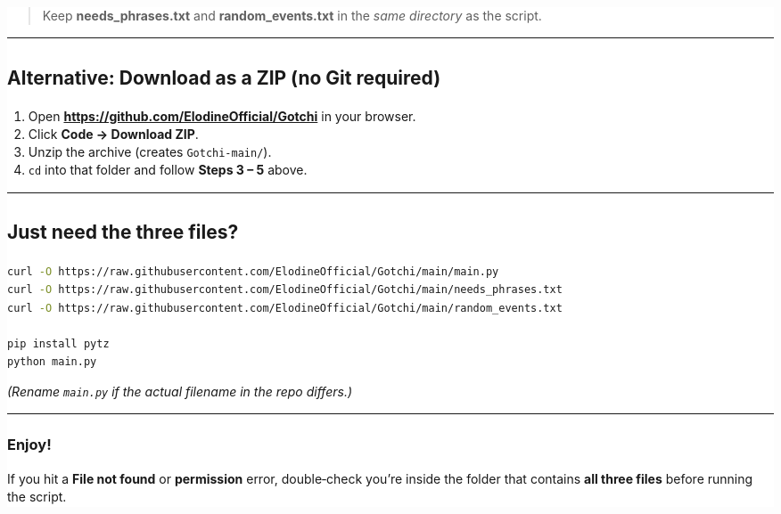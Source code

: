 > Keep **needs_phrases.txt** and **random_events.txt** in the *same directory* as the script.

---

## Alternative: Download as a ZIP (no Git required)

1. Open **https://github.com/ElodineOfficial/Gotchi** in your browser.  
2. Click **Code → Download ZIP**.  
3. Unzip the archive (creates `Gotchi-main/`).  
4. `cd` into that folder and follow **Steps 3 – 5** above.

---

## Just need the three files?

```bash
curl -O https://raw.githubusercontent.com/ElodineOfficial/Gotchi/main/main.py
curl -O https://raw.githubusercontent.com/ElodineOfficial/Gotchi/main/needs_phrases.txt
curl -O https://raw.githubusercontent.com/ElodineOfficial/Gotchi/main/random_events.txt

pip install pytz
python main.py
```

*(Rename `main.py` if the actual filename in the repo differs.)*

---


### Enjoy!

If you hit a **File not found** or **permission** error, double‑check you’re inside the folder that contains **all three files** before running the script.
